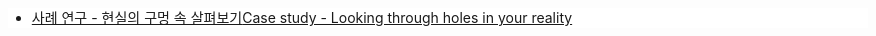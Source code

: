 * [<span data-ttu-id="a3f9d-326">사례 연구 - 현실의 구멍 속 살펴보기</span><span class="sxs-lookup"><span data-stu-id="a3f9d-326">Case study - Looking through holes in your reality</span></span>](case-study-looking-through-holes-in-your-reality.md)
